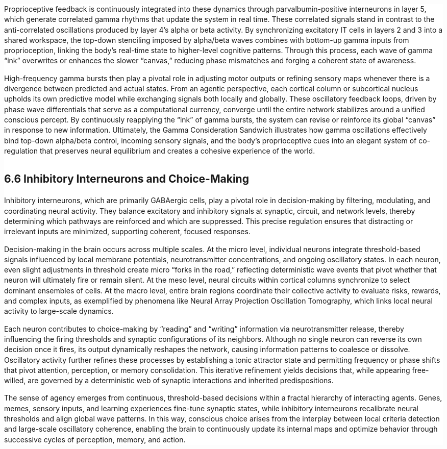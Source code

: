 Proprioceptive feedback is continuously integrated into these dynamics through parvalbumin-positive interneurons in layer 5, which generate correlated gamma rhythms that update the system in real time. These correlated signals stand in contrast to the anti-correlated oscillations produced by layer 4’s alpha or beta activity. By synchronizing excitatory IT cells in layers 2 and 3 into a shared workspace, the top-down stenciling imposed by alpha/beta waves combines with bottom-up gamma inputs from proprioception, linking the body’s real-time state to higher-level cognitive patterns. Through this process, each wave of gamma “ink” overwrites or enhances the slower “canvas,” reducing phase mismatches and forging a coherent state of awareness.

High-frequency gamma bursts then play a pivotal role in adjusting motor outputs or refining sensory maps whenever there is a divergence between predicted and actual states. From an agentic perspective, each cortical column or subcortical nucleus upholds its own predictive model while exchanging signals both locally and globally. These oscillatory feedback loops, driven by phase wave differentials that serve as a computational currency, converge until the entire network stabilizes around a unified conscious percept. By continuously reapplying the “ink” of gamma bursts, the system can revise or reinforce its global “canvas” in response to new information. Ultimately, the Gamma Consideration Sandwich illustrates how gamma oscillations effectively bind top-down alpha/beta control, incoming sensory signals, and the body’s proprioceptive cues into an elegant system of co-regulation that preserves neural equilibrium and creates a cohesive experience of the world.

## 6.6 Inhibitory Interneurons and Choice-Making
Inhibitory interneurons, which are primarily GABAergic cells, play a pivotal role in decision-making by filtering, modulating, and coordinating neural activity. They balance excitatory and inhibitory signals at synaptic, circuit, and network levels, thereby determining which pathways are reinforced and which are suppressed. This precise regulation ensures that distracting or irrelevant inputs are minimized, supporting coherent, focused responses.

Decision-making in the brain occurs across multiple scales. At the micro level, individual neurons integrate threshold-based signals influenced by local membrane potentials, neurotransmitter concentrations, and ongoing oscillatory states. In each neuron, even slight adjustments in threshold create micro “forks in the road,” reflecting deterministic wave events that pivot whether that neuron will ultimately fire or remain silent. At the meso level, neural circuits within cortical columns synchronize to select dominant ensembles of cells. At the macro level, entire brain regions coordinate their collective activity to evaluate risks, rewards, and complex inputs, as exemplified by phenomena like Neural Array Projection Oscillation Tomography, which links local neural activity to large-scale dynamics.

Each neuron contributes to choice-making by “reading” and “writing” information via neurotransmitter release, thereby influencing the firing thresholds and synaptic configurations of its neighbors. Although no single neuron can reverse its own decision once it fires, its output dynamically reshapes the network, causing information patterns to coalesce or dissolve. Oscillatory activity further refines these processes by establishing a tonic attractor state and permitting frequency or phase shifts that pivot attention, perception, or memory consolidation. This iterative refinement yields decisions that, while appearing free-willed, are governed by a deterministic web of synaptic interactions and inherited predispositions.

The sense of agency emerges from continuous, threshold-based decisions within a fractal hierarchy of interacting agents. Genes, memes, sensory inputs, and learning experiences fine-tune synaptic states, while inhibitory interneurons recalibrate neural thresholds and align global wave patterns. In this way, conscious choice arises from the interplay between local criteria detection and large-scale oscillatory coherence, enabling the brain to continuously update its internal maps and optimize behavior through successive cycles of perception, memory, and action.
